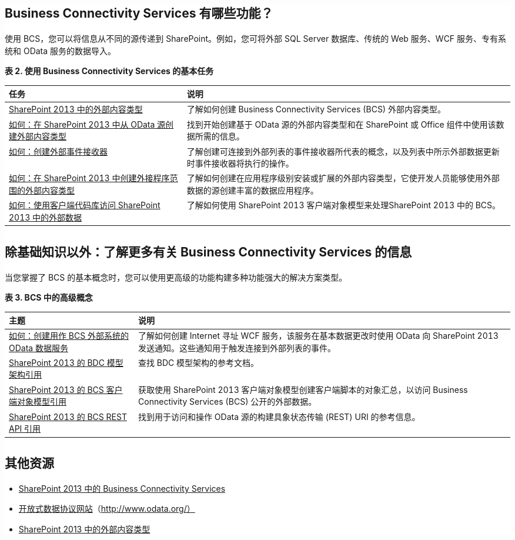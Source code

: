 
## Business Connectivity Services 有哪些功能？
<a name="SP15GettingStartedBCS_WhatCanYouDo"> </a>

使用 BCS，您可以将信息从不同的源传递到 SharePoint。例如，您可将外部 SQL Server 数据库、传统的 Web 服务、WCF 服务、专有系统和 OData 服务的数据导入。
  
    
    

**表 2. 使用 Business Connectivity Services 的基本任务**


|**任务**|**说明**|
|:-----|:-----|
| [SharePoint 2013 中的外部内容类型](external-content-types-in-sharepoint-2013.md) <br/> |了解如何创建 Business Connectivity Services (BCS) 外部内容类型。  <br/> |
| [如何：在 SharePoint 2013 中从 OData 源创建外部内容类型](how-to-create-an-external-content-type-from-an-odata-source-in-sharepoint-2013.md) <br/> |找到开始创建基于 OData 源的外部内容类型和在 SharePoint 或 Office 组件中使用该数据所需的信息。  <br/> |
| [如何：创建外部事件接收器](how-to-create-external-event-receivers.md) <br/> |了解创建可连接到外部列表的事件接收器所代表的概念，以及列表中所示外部数据更新时事件接收器将执行的操作。  <br/> |
| [如何：在 SharePoint 2013 中创建外接程序范围的外部内容类型](how-to-create-an-add-in-scoped-external-content-type-in-sharepoint-2013.md) <br/> |了解如何创建在应用程序级别安装或扩展的外部内容类型，它使开发人员能够使用外部数据的源创建丰富的数据应用程序。  <br/> |
| [如何：使用客户端代码库访问 SharePoint 2013 中的外部数据](how-to-use-the-client-code-library-to-access-external-data-in-sharepoint-2013.md) <br/> |了解如何使用 SharePoint 2013 客户端对象模型来处理SharePoint 2013 中的 BCS。  <br/> |
   

## 除基础知识以外：了解更多有关 Business Connectivity Services 的信息
<a name="SP15GettingStartedBCS_LearnMore"> </a>

当您掌握了 BCS 的基本概念时，您可以使用更高级的功能构建多种功能强大的解决方案类型。
  
    
    

**表 3. BCS 中的高级概念**


|**主题**|**说明**|
|:-----|:-----|
| [如何：创建用作 BCS 外部系统的 OData 数据服务](how-to-create-an-odata-data-service-for-use-as-a-bcs-external-system.md) <br/> |了解如何创建 Internet 寻址 WCF 服务，该服务在基本数据更改时使用 OData 向 SharePoint 2013 发送通知。这些通知用于触发连接到外部列表的事件。  <br/> |
| [SharePoint 2013 的 BDC 模型架构引用](bdc-model-schema-reference-for-sharepoint-2013.md) <br/> |查找 BDC 模型架构的参考文档。  <br/> |
| [SharePoint 2013 的 BCS 客户端对象模型引用](bcs-client-object-model-reference-for-sharepoint-2013.md) <br/> |获取使用 SharePoint 2013 客户端对象模型创建客户端脚本的对象汇总，以访问 Business Connectivity Services (BCS) 公开的外部数据。  <br/> |
| [SharePoint 2013 的 BCS REST API 引用](bcs-rest-api-reference-for-sharepoint-2013.md) <br/> |找到用于访问和操作 OData 源的构建具象状态传输 (REST) URI 的参考信息。  <br/> |
   

## 其他资源
<a name="SP15GettingStartedBCS_LearnMore"> </a>


-  [SharePoint 2013 中的 Business Connectivity Services](business-connectivity-services-in-sharepoint-2013.md)
    
  
-  [开放式数据协议网站](http://www.odata.org/)（http://www.odata.org/）
    
  
-  [SharePoint 2013 中的外部内容类型](external-content-types-in-sharepoint-2013.md)
    